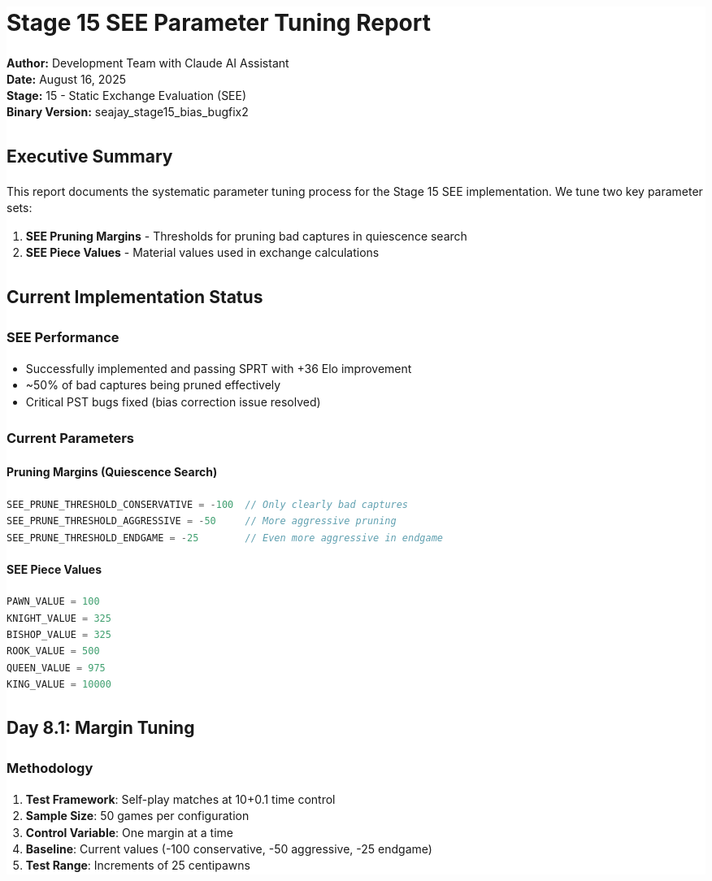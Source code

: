 # Stage 15 SEE Parameter Tuning Report

**Author:** Development Team with Claude AI Assistant  
**Date:** August 16, 2025  
**Stage:** 15 - Static Exchange Evaluation (SEE)  
**Binary Version:** seajay_stage15_bias_bugfix2  

## Executive Summary

This report documents the systematic parameter tuning process for the Stage 15 SEE implementation. We tune two key parameter sets:
1. **SEE Pruning Margins** - Thresholds for pruning bad captures in quiescence search
2. **SEE Piece Values** - Material values used in exchange calculations

## Current Implementation Status

### SEE Performance
- Successfully implemented and passing SPRT with +36 Elo improvement
- ~50% of bad captures being pruned effectively
- Critical PST bugs fixed (bias correction issue resolved)

### Current Parameters

#### Pruning Margins (Quiescence Search)
```cpp
SEE_PRUNE_THRESHOLD_CONSERVATIVE = -100  // Only clearly bad captures
SEE_PRUNE_THRESHOLD_AGGRESSIVE = -50     // More aggressive pruning
SEE_PRUNE_THRESHOLD_ENDGAME = -25        // Even more aggressive in endgame
```

#### SEE Piece Values
```cpp
PAWN_VALUE = 100
KNIGHT_VALUE = 325
BISHOP_VALUE = 325
ROOK_VALUE = 500
QUEEN_VALUE = 975
KING_VALUE = 10000
```

## Day 8.1: Margin Tuning

### Methodology

1. **Test Framework**: Self-play matches at 10+0.1 time control
2. **Sample Size**: 50 games per configuration
3. **Control Variable**: One margin at a time
4. **Baseline**: Current values (-100 conservative, -50 aggressive, -25 endgame)
5. **Test Range**: Increments of 25 centipawns
